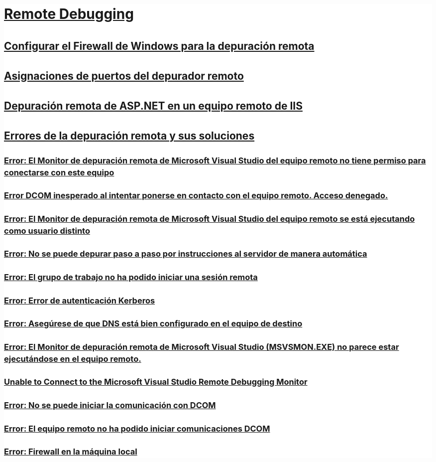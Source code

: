 # [Remote Debugging](remote-debugging.md)
## [Configurar el Firewall de Windows para la depuración remota](configure-the-windows-firewall-for-remote-debugging.md)
## [Asignaciones de puertos del depurador remoto](remote-debugger-port-assignments.md)
## [Depuración remota de ASP.NET en un equipo remoto de IIS](remote-debugging-aspnet-on-a-remote-iis-7-5-computer.md)
## [Errores de la depuración remota y sus soluciones](remote-debugging-errors-and-troubleshooting.md)
### [Error: El Monitor de depuración remota de Microsoft Visual Studio del equipo remoto no tiene permiso para conectarse con este equipo](error-the-microsoft-visual-studio-remote-debugging-monitor-on-the-remote-computer-does-not-have-permission-to-connect-to-this-computer.md)
### [Error DCOM inesperado al intentar ponerse en contacto con el equipo remoto. Acceso denegado.](a-dcom-error-occurred-trying-to-contact-the-remote-computer-access-is-denied.md)
### [Error: El Monitor de depuración remota de Microsoft Visual Studio del equipo remoto se está ejecutando como usuario distinto](error-the-microsoft-visual-studio-remote-debugging-monitor-on-the-remote-computer-is-running-as-a-different-user.md)
### [Error: No se puede depurar paso a paso por instrucciones al servidor de manera automática](error-unable-to-automatically-step-into-the-server.md)
### [Error: El grupo de trabajo no ha podido iniciar una sesión remota](error-workgroup-remote-logon-failure.md)
### [Error: Error de autenticación Kerberos](error-kerberos-authentication-failed.md)
### [Error: Asegúrese de que DNS está bien configurado en el equipo de destino](error-ensure-that-dns-is-correctly-configured-on-the-target-computer.md)
### [Error: El Monitor de depuración remota de Microsoft Visual Studio (MSVSMON.EXE) no parece estar ejecutándose en el equipo remoto.](error-the-microsoft-visual-studio-remote-debugging-monitor-msvsmon-exe-does-not-appear-to-be-running-on-the-remote-computer.md)
### [Unable to Connect to the Microsoft Visual Studio Remote Debugging Monitor](unable-to-connect-to-the-microsoft-visual-studio-remote-debugging-monitor.md)
### [Error: No se puede iniciar la comunicación con DCOM](error-unable-to-initiate-dcom-communication.md)
### [Error: El equipo remoto no ha podido iniciar comunicaciones DCOM](error-remote-computer-could-not-initiate-dcom-communications.md)
### [Error: Firewall en la máquina local](error-firewall-on-local-machine.md)